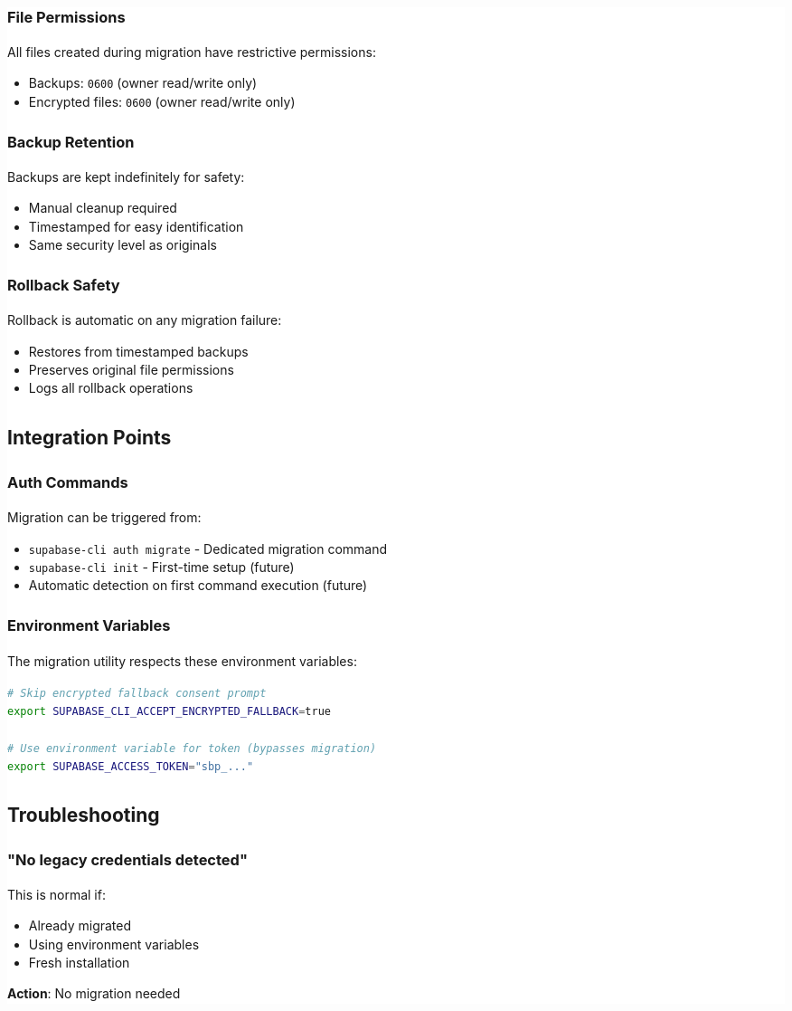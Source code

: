 ### File Permissions

All files created during migration have restrictive permissions:
- Backups: `0600` (owner read/write only)
- Encrypted files: `0600` (owner read/write only)

### Backup Retention

Backups are kept indefinitely for safety:
- Manual cleanup required
- Timestamped for easy identification
- Same security level as originals

### Rollback Safety

Rollback is automatic on any migration failure:
- Restores from timestamped backups
- Preserves original file permissions
- Logs all rollback operations

## Integration Points

### Auth Commands

Migration can be triggered from:
- `supabase-cli auth migrate` - Dedicated migration command
- `supabase-cli init` - First-time setup (future)
- Automatic detection on first command execution (future)

### Environment Variables

The migration utility respects these environment variables:

```bash
# Skip encrypted fallback consent prompt
export SUPABASE_CLI_ACCEPT_ENCRYPTED_FALLBACK=true

# Use environment variable for token (bypasses migration)
export SUPABASE_ACCESS_TOKEN="sbp_..."
```

## Troubleshooting

### "No legacy credentials detected"

This is normal if:
- Already migrated
- Using environment variables
- Fresh installation

**Action**: No migration needed

